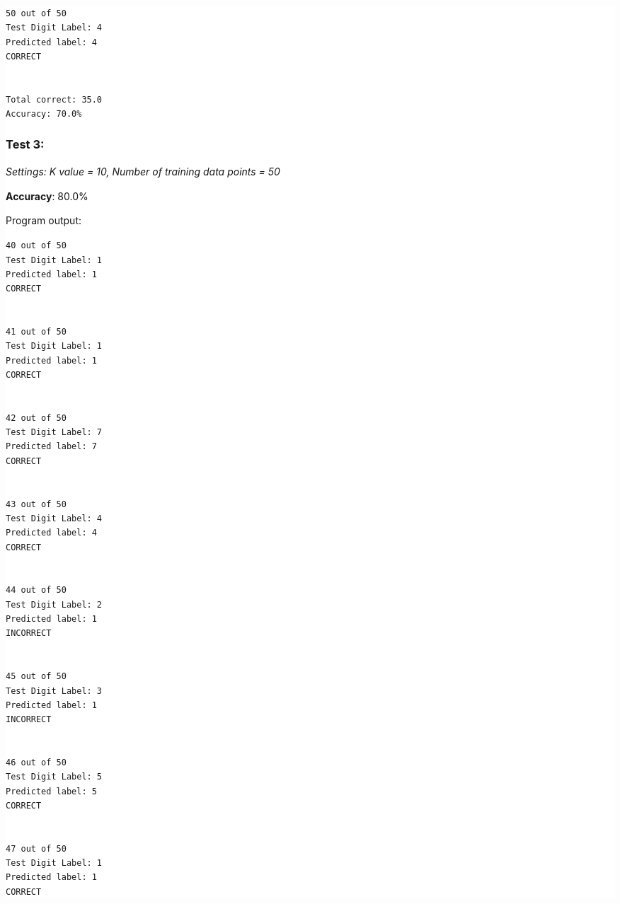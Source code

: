 ```
50 out of 50
Test Digit Label: 4
Predicted label: 4
CORRECT


Total correct: 35.0
Accuracy: 70.0%
```

### Test 3:

*Settings: K value = 10, Number of training data points = 50*

**Accuracy**: 80.0%

Program output:

```
40 out of 50
Test Digit Label: 1
Predicted label: 1
CORRECT


41 out of 50
Test Digit Label: 1
Predicted label: 1
CORRECT


42 out of 50
Test Digit Label: 7
Predicted label: 7
CORRECT


43 out of 50
Test Digit Label: 4
Predicted label: 4
CORRECT


44 out of 50
Test Digit Label: 2
Predicted label: 1
INCORRECT


45 out of 50
Test Digit Label: 3
Predicted label: 1
INCORRECT


46 out of 50
Test Digit Label: 5
Predicted label: 5
CORRECT


47 out of 50
Test Digit Label: 1
Predicted label: 1
CORRECT
```